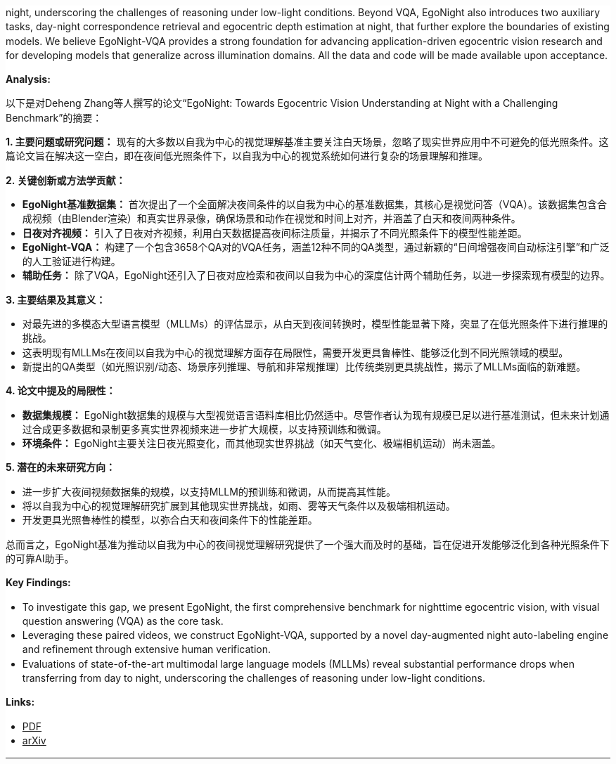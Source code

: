 night, underscoring the challenges of reasoning under low-light conditions.
Beyond VQA, EgoNight also introduces two auxiliary tasks, day-night
correspondence retrieval and egocentric depth estimation at night, that further
explore the boundaries of existing models. We believe EgoNight-VQA provides a
strong foundation for advancing application-driven egocentric vision research
and for developing models that generalize across illumination domains. All the
data and code will be made available upon acceptance.

**Analysis:**

以下是对Deheng Zhang等人撰写的论文“EgoNight: Towards Egocentric Vision Understanding at Night with a Challenging Benchmark”的摘要：

**1. 主要问题或研究问题：**
现有的大多数以自我为中心的视觉理解基准主要关注白天场景，忽略了现实世界应用中不可避免的低光照条件。这篇论文旨在解决这一空白，即在夜间低光照条件下，以自我为中心的视觉系统如何进行复杂的场景理解和推理。

**2. 关键创新或方法学贡献：**
*   **EgoNight基准数据集：** 首次提出了一个全面解决夜间条件的以自我为中心的基准数据集，其核心是视觉问答（VQA）。该数据集包含合成视频（由Blender渲染）和真实世界录像，确保场景和动作在视觉和时间上对齐，并涵盖了白天和夜间两种条件。
*   **日夜对齐视频：** 引入了日夜对齐视频，利用白天数据提高夜间标注质量，并揭示了不同光照条件下的模型性能差距。
*   **EgoNight-VQA：** 构建了一个包含3658个QA对的VQA任务，涵盖12种不同的QA类型，通过新颖的“日间增强夜间自动标注引擎”和广泛的人工验证进行构建。
*   **辅助任务：** 除了VQA，EgoNight还引入了日夜对应检索和夜间以自我为中心的深度估计两个辅助任务，以进一步探索现有模型的边界。

**3. 主要结果及其意义：**
*   对最先进的多模态大型语言模型（MLLMs）的评估显示，从白天到夜间转换时，模型性能显著下降，突显了在低光照条件下进行推理的挑战。
*   这表明现有MLLMs在夜间以自我为中心的视觉理解方面存在局限性，需要开发更具鲁棒性、能够泛化到不同光照领域的模型。
*   新提出的QA类型（如光照识别/动态、场景序列推理、导航和非常规推理）比传统类别更具挑战性，揭示了MLLMs面临的新难题。

**4. 论文中提及的局限性：**
*   **数据集规模：** EgoNight数据集的规模与大型视觉语言语料库相比仍然适中。尽管作者认为现有规模已足以进行基准测试，但未来计划通过合成更多数据和录制更多真实世界视频来进一步扩大规模，以支持预训练和微调。
*   **环境条件：** EgoNight主要关注日夜光照变化，而其他现实世界挑战（如天气变化、极端相机运动）尚未涵盖。

**5. 潜在的未来研究方向：**
*   进一步扩大夜间视频数据集的规模，以支持MLLM的预训练和微调，从而提高其性能。
*   将以自我为中心的视觉理解研究扩展到其他现实世界挑战，如雨、雾等天气条件以及极端相机运动。
*   开发更具光照鲁棒性的模型，以弥合白天和夜间条件下的性能差距。

总而言之，EgoNight基准为推动以自我为中心的夜间视觉理解研究提供了一个强大而及时的基础，旨在促进开发能够泛化到各种光照条件下的可靠AI助手。

**Key Findings:**

- To investigate this gap, we present EgoNight, the
first comprehensive benchmark for nighttime egocentric vision, with visual
question answering (VQA) as the core task.
- Leveraging these paired videos, we construct
EgoNight-VQA, supported by a novel day-augmented night auto-labeling engine and
refinement through extensive human verification.
- Evaluations of state-of-the-art multimodal large language models
(MLLMs) reveal substantial performance drops when transferring from day to
night, underscoring the challenges of reasoning under low-light conditions.

**Links:**

- [PDF](https://arxiv.org/pdf/2510.06218v1)
- [arXiv](https://arxiv.org/abs/2510.06218v1)

---